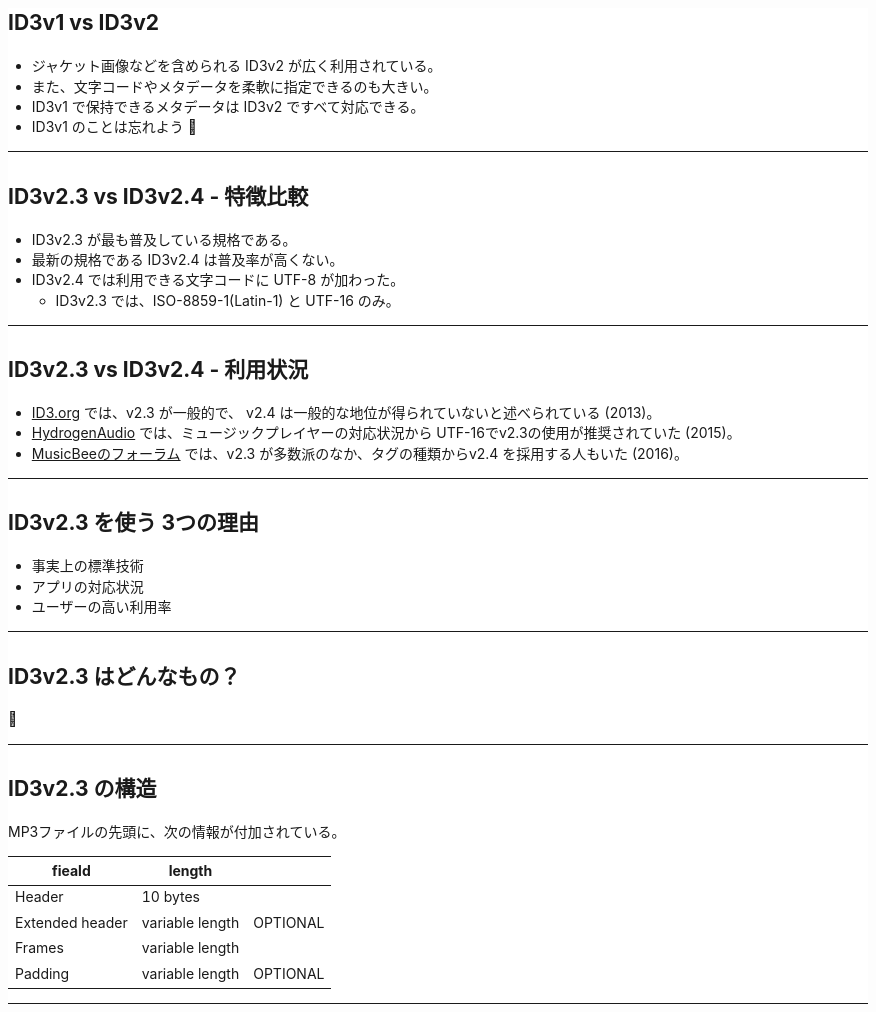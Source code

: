
## ID3v1 vs ID3v2

- ジャケット画像などを含められる ID3v2 が広く利用されている。
- また、文字コードやメタデータを柔軟に指定できるのも大きい。
- ID3v1 で保持できるメタデータは ID3v2 ですべて対応できる。
- ID3v1 のことは忘れよう 🔨

---

## ID3v2.3 vs ID3v2.4 - 特徴比較

- ID3v2.3 が最も普及している規格である。
- 最新の規格である ID3v2.4 は普及率が高くない。
- ID3v2.4 では利用できる文字コードに UTF-8 が加わった。
  - ID3v2.3 では、ISO-8859-1(Latin-1) と UTF-16 のみ。

---

## ID3v2.3 vs ID3v2.4 - 利用状況

- [ID3.org](http://id3.org/) では、v2.3 が一般的で、 v2.4 は一般的な地位が得られていないと述べられている (2013)。
- [HydrogenAudio](https://hydrogenaud.io/index.php/topic,109772.0.html) では、ミュージックプレイヤーの対応状況から UTF-16でv2.3の使用が推奨されていた (2015)。
- [MusicBeeのフォーラム](https://getmusicbee.com/forum/index.php?topic=20536.0) では、v2.3 が多数派のなか、タグの種類からv2.4 を採用する人もいた (2016)。

---

## ID3v2.3 を使う 3つの理由

- 事実上の標準技術
- アプリの対応状況
- ユーザーの高い利用率

---

## ID3v2.3 はどんなもの？

🤔

---

## ID3v2.3 の構造

MP3ファイルの先頭に、次の情報が付加されている。

|fieald|length||
|---|---|---|
|Header|10 bytes||
|Extended header|variable length|OPTIONAL|
|Frames|variable length||
|Padding|variable length|OPTIONAL|

---